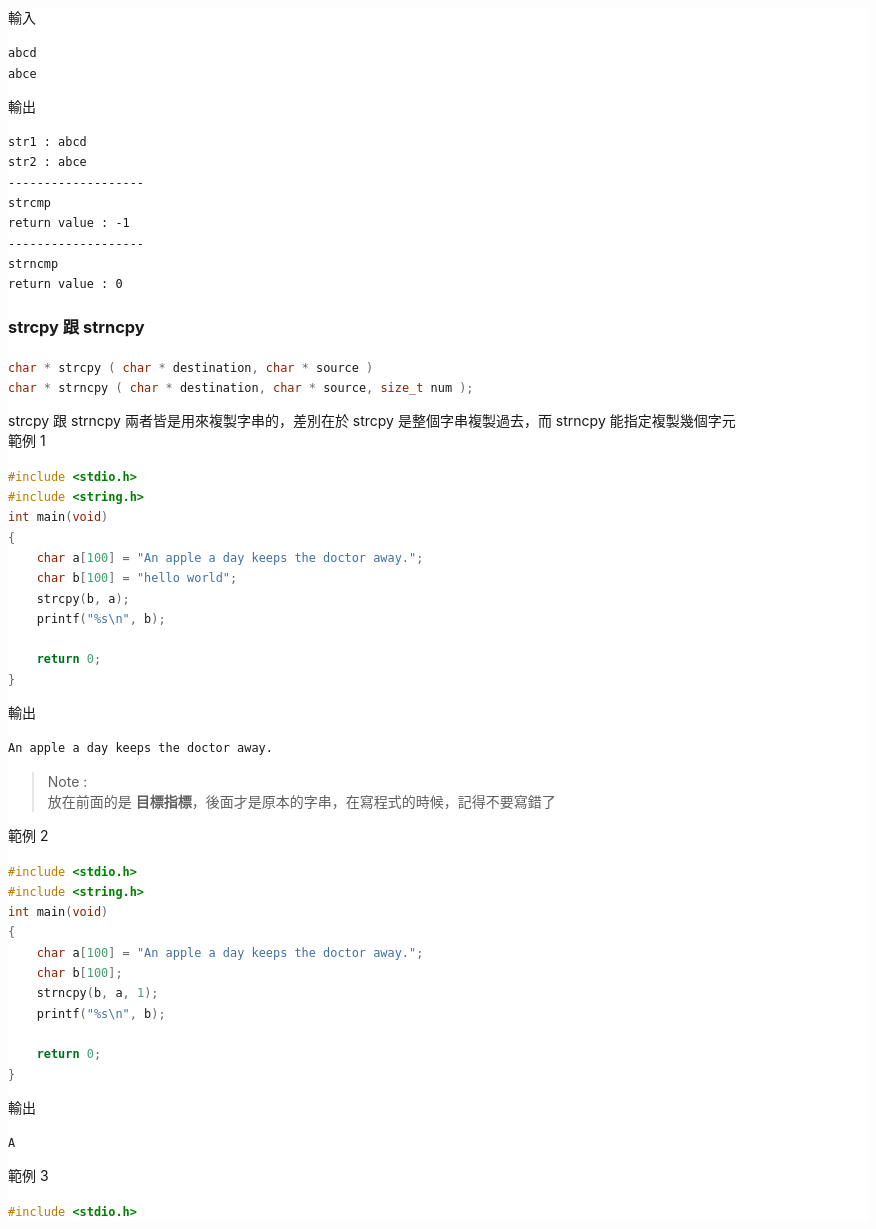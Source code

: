 輸入  
```
abcd
abce
```
輸出  
```
str1 : abcd
str2 : abce
-------------------
strcmp
return value : -1
-------------------
strncmp
return value : 0
```





### strcpy 跟 strncpy
```c
char * strcpy ( char * destination, char * source )
char * strncpy ( char * destination, char * source, size_t num );
```
strcpy 跟 strncpy 兩者皆是用來複製字串的，差別在於 strcpy 是整個字串複製過去，而 strncpy 能指定複製幾個字元  
範例 1  
```c
#include <stdio.h>
#include <string.h>
int main(void)
{
    char a[100] = "An apple a day keeps the doctor away.";
    char b[100] = "hello world";
    strcpy(b, a);
    printf("%s\n", b);
    
    return 0;
}
```
輸出
```
An apple a day keeps the doctor away.
```
> Note :   
> 放在前面的是 **目標指標**，後面才是原本的字串，在寫程式的時候，記得不要寫錯了  
  
範例 2  
```c
#include <stdio.h>
#include <string.h>
int main(void)
{
    char a[100] = "An apple a day keeps the doctor away.";
    char b[100];
    strncpy(b, a, 1);
    printf("%s\n", b);
    
    return 0;
}
```
輸出  
```
A
```
範例 3   
```c
#include <stdio.h>
```